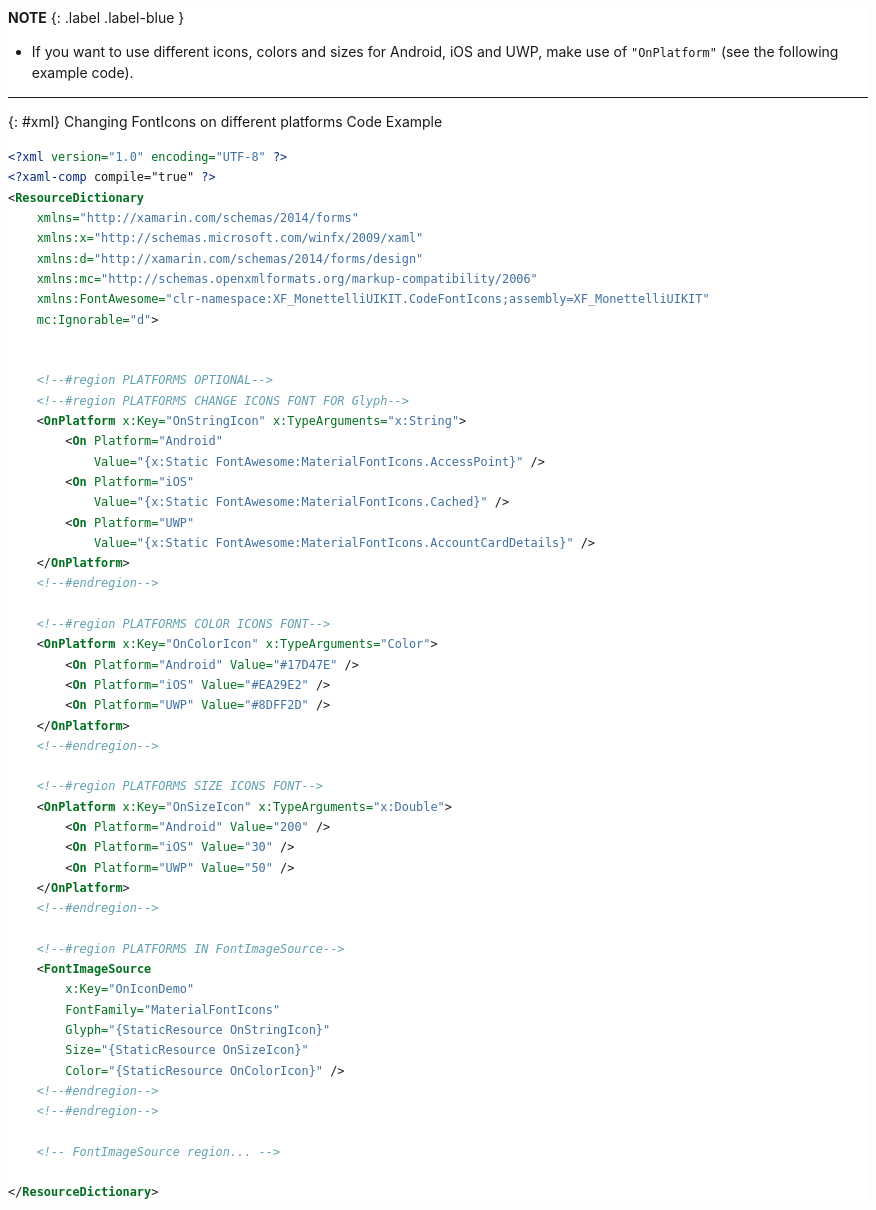 **NOTE**
{: .label .label-blue }

- If you want to use different icons, colors and sizes for Android, iOS and UWP, make use of `"OnPlatform"` (see the following example code).

---

 {: #xml}
Changing FontIcons on different platforms Code Example

```xml
<?xml version="1.0" encoding="UTF-8" ?>
<?xaml-comp compile="true" ?>
<ResourceDictionary
    xmlns="http://xamarin.com/schemas/2014/forms"
    xmlns:x="http://schemas.microsoft.com/winfx/2009/xaml"
    xmlns:d="http://xamarin.com/schemas/2014/forms/design"
    xmlns:mc="http://schemas.openxmlformats.org/markup-compatibility/2006"
    xmlns:FontAwesome="clr-namespace:XF_MonettelliUIKIT.CodeFontIcons;assembly=XF_MonettelliUIKIT"
    mc:Ignorable="d">


    <!--#region PLATFORMS OPTIONAL-->
    <!--#region PLATFORMS CHANGE ICONS FONT FOR Glyph-->
    <OnPlatform x:Key="OnStringIcon" x:TypeArguments="x:String">
        <On Platform="Android"
            Value="{x:Static FontAwesome:MaterialFontIcons.AccessPoint}" />
        <On Platform="iOS"
            Value="{x:Static FontAwesome:MaterialFontIcons.Cached}" />
        <On Platform="UWP"
            Value="{x:Static FontAwesome:MaterialFontIcons.AccountCardDetails}" />
    </OnPlatform>
    <!--#endregion-->

    <!--#region PLATFORMS COLOR ICONS FONT-->
    <OnPlatform x:Key="OnColorIcon" x:TypeArguments="Color">
        <On Platform="Android" Value="#17D47E" />
        <On Platform="iOS" Value="#EA29E2" />
        <On Platform="UWP" Value="#8DFF2D" />
    </OnPlatform>
    <!--#endregion-->

    <!--#region PLATFORMS SIZE ICONS FONT-->
    <OnPlatform x:Key="OnSizeIcon" x:TypeArguments="x:Double">
        <On Platform="Android" Value="200" />
        <On Platform="iOS" Value="30" />
        <On Platform="UWP" Value="50" />
    </OnPlatform>
    <!--#endregion-->

    <!--#region PLATFORMS IN FontImageSource-->
    <FontImageSource
        x:Key="OnIconDemo"
        FontFamily="MaterialFontIcons"
        Glyph="{StaticResource OnStringIcon}"
        Size="{StaticResource OnSizeIcon}"
        Color="{StaticResource OnColorIcon}" />
    <!--#endregion-->
    <!--#endregion-->

    <!-- FontImageSource region... -->

</ResourceDictionary>
```
